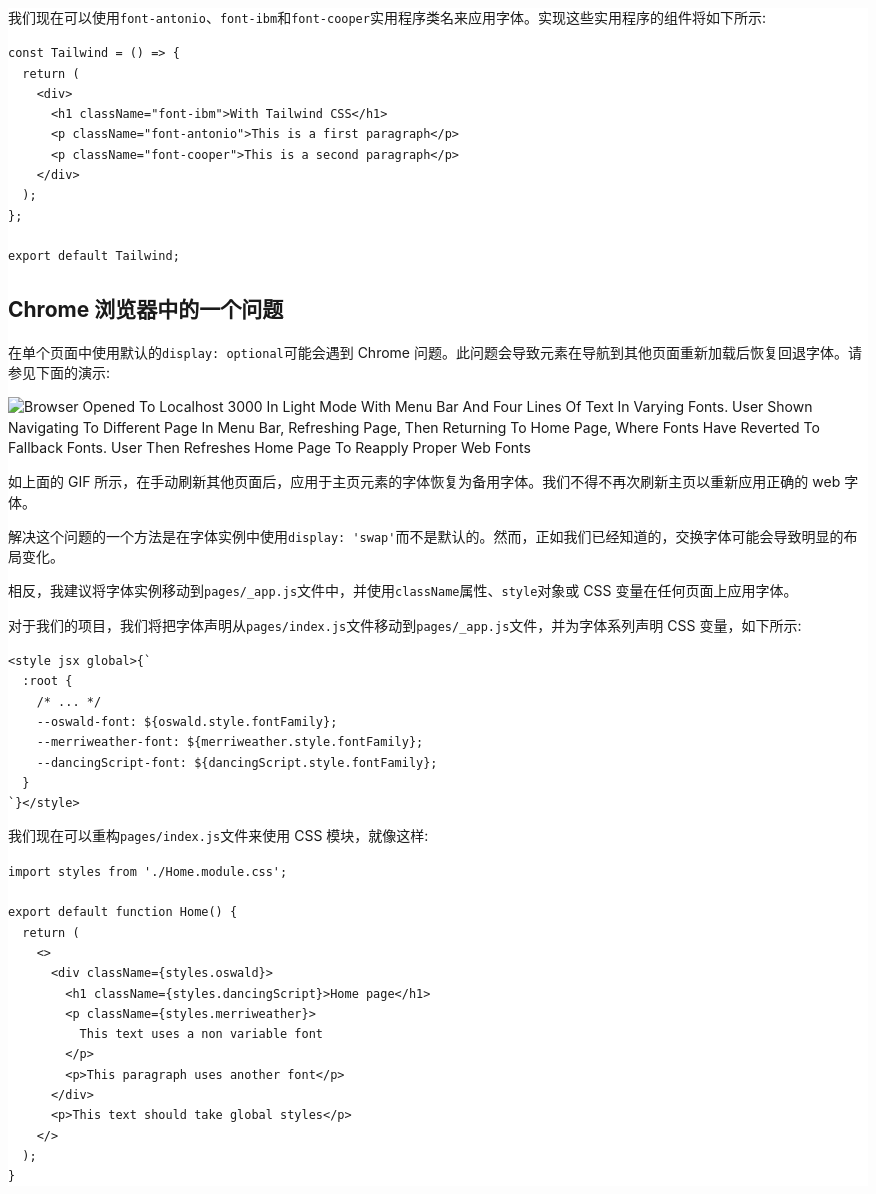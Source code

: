 我们现在可以使用`font-antonio`、`font-ibm`和`font-cooper`实用程序类名来应用字体。实现这些实用程序的组件将如下所示:

```
const Tailwind = () => {
  return (
    <div>
      <h1 className="font-ibm">With Tailwind CSS</h1>
      <p className="font-antonio">This is a first paragraph</p>
      <p className="font-cooper">This is a second paragraph</p>
    </div>
  );
};

export default Tailwind;

```

## Chrome 浏览器中的一个问题

在单个页面中使用默认的`display: optional`可能会遇到 Chrome 问题。此问题会导致元素在导航到其他页面重新加载后恢复回退字体。请参见下面的演示:

![Browser Opened To Localhost 3000 In Light Mode With Menu Bar And Four Lines Of Text In Varying Fonts. User Shown Navigating To Different Page In Menu Bar, Refreshing Page, Then Returning To Home Page, Where Fonts Have Reverted To Fallback Fonts. User Then Refreshes Home Page To Reapply Proper Web Fonts](img/011ff5a91bc48915fb0ee896f1c6ea73.png)

如上面的 GIF 所示，在手动刷新其他页面后，应用于主页元素的字体恢复为备用字体。我们不得不再次刷新主页以重新应用正确的 web 字体。

解决这个问题的一个方法是在字体实例中使用`display: 'swap'`而不是默认的。然而，正如我们已经知道的，交换字体可能会导致明显的布局变化。

相反，我建议将字体实例移动到`pages/_app.js`文件中，并使用`className`属性、`style`对象或 CSS 变量在任何页面上应用字体。

对于我们的项目，我们将把字体声明从`pages/index.js`文件移动到`pages/_app.js`文件，并为字体系列声明 CSS 变量，如下所示:

```
<style jsx global>{`
  :root {
    /* ... */
    --oswald-font: ${oswald.style.fontFamily};
    --merriweather-font: ${merriweather.style.fontFamily};
    --dancingScript-font: ${dancingScript.style.fontFamily};
  }
`}</style>

```

我们现在可以重构`pages/index.js`文件来使用 CSS 模块，就像这样:

```
import styles from './Home.module.css';

export default function Home() {
  return (
    <>
      <div className={styles.oswald}>
        <h1 className={styles.dancingScript}>Home page</h1>
        <p className={styles.merriweather}>
          This text uses a non variable font
        </p>
        <p>This paragraph uses another font</p>
      </div>
      <p>This text should take global styles</p>
    </>
  );
}

```

